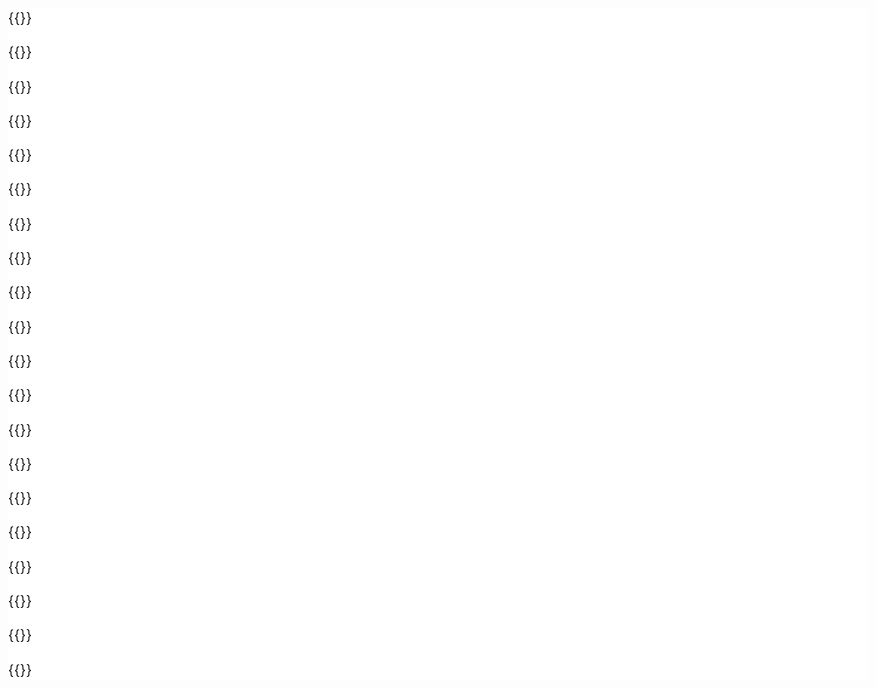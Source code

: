 {{<matomeQuote body="多分他の要素も考えた方がいいけど、投稿数が多いとやっぱりいいと思うね。" userName="ghaff" createdAt="2025-02-09T21:56:24" color="">}}

{{<matomeQuote body="埋め込み業界とは違うかもしれないけど、機械工学だとハードウェアのプロトタイピングは高いよね。" userName="jwagenet" createdAt="2025-02-09T21:03:52" color="">}}

{{<matomeQuote body="そんなの全然違うよ。カスタムPCBも中国から簡単に安く買えるし、電子プロジェクトは超安くできる。" userName="Aurornis" createdAt="2025-02-10T05:23:32" color="">}}

{{<matomeQuote body="四層基板は「適度に複雑」なんて言うほど難しくないよ。適度に複雑ってのは10～20層で、インピーダンス制御や埋め込みビアのあるようなのだと思う。確かに、15年前に比べて費用はかなり下がったけど、短納期での組立て付き基板はまだ数百、数千ドルかかるし、これはメカニカルな面も同じだよ。" userName="throwup238" createdAt="2025-02-10T06:19:23" color="#ff5c5c">}}

{{<matomeQuote body="公共のGitリポジトリのコミットを、自分がプログラミングできることの証明みたいに扱っているんだ。全く完璧じゃないけど、個人的な声で書かれたウェブサイトはそれを評価する要素の一つだよ。" userName="scinadier" createdAt="2025-02-09T19:09:37" color="">}}

{{<matomeQuote body="自己ホストのブログサイトでの暗黒パターンは、ブログ記事をバックデートして将来のトレンドを予測できるように見せることだね。長い期間かけて書く必要はない。手早く数記事書いて、リンク付けすればとりあえず信用を築ける。" userName="deadbabe" createdAt="2025-02-09T20:23:10" color="">}}

{{<matomeQuote body="これについてはもっと良いタイムスタンプサービスが必要だよ。初期仕様を考えたけど、実装はまだできてない。" userName="sebmellen" createdAt="2025-02-09T21:28:36" color="">}}

{{<matomeQuote body="もし今日、12記事書いて、それを2021年から今日まで均等にバックデートして投稿したらどう思う？この前書いた日記って書いてからの突然の登場の理由になるし、嘘つきだとは言わないだろうね。" userName="TeMPOraL" createdAt="2025-02-10T09:52:21" color="">}}

{{<matomeQuote body="でも、やっぱりあなたは嘘つきだよ。指摘しなくてもそれを疑うのは正しいさ。" userName="nickburns" createdAt="2025-02-10T14:02:14" color="">}}

{{<matomeQuote body="Bitcoinブロックチェーンに関する情報があるよ。" userName="vekker" createdAt="2025-02-10T06:47:44" color="">}}

{{<matomeQuote body="archive.orgみたいな第三者を使えば、ブログがクロールされていれば、所有者が削除しない限りは証拠になる。人気のブログで予測を披露しているのにその証拠が無いとちょっと怪しい。" userName="quacksilver" createdAt="2025-02-10T06:49:47" color="">}}

{{<matomeQuote body="人気があるなら、archive.orgやarchive.isには何らかの履歴が残っているはず。" userName="fragmede" createdAt="2025-02-10T07:14:40" color="">}}

{{<matomeQuote body="RedditやHNに提出されたリンクは公開日を証明するのに役立つけど、内容を少し書き換えられちゃうんだよね。" userName="cutemonster" createdAt="2025-02-10T04:23:25" color="">}}

{{<matomeQuote body="記事の日時があっても、内容が変わってないとは限らないよね。" userName="deadbabe" createdAt="2025-02-10T05:07:35" color="">}}

{{<matomeQuote body="もし情報の真偽を確認したいなら、Waybackmachineとか使えばできるんじゃない？" userName="vishnugupta" createdAt="2025-02-10T10:14:01" color="">}}

{{<matomeQuote body="なんか疑いを持たれる要素が多いよね。" userName="deadbabe" createdAt="2025-02-10T14:21:09" color="">}}

{{<matomeQuote body="Waybackmachineに突然現れた記事が10個もあったら、作者に説明求めようとは思わないな。それだけで信頼が下がって、次行くって感じ。" userName="vishnugupta" createdAt="2025-02-10T15:28:43" color="">}}

{{<matomeQuote body="もし記事に日付が全然なかったらどうなるの？" userName="deadbabe" createdAt="2025-02-10T21:41:23" color="">}}

{{<matomeQuote body="2023年以前の経験が、今後の雇用にとって重要になるかもってずっと考えてる。" userName="momento" createdAt="2025-02-10T08:29:13" color="">}}

{{<matomeQuote body="”今は誰でも大きなプロジェクトのポートフォリオを作れるよね”って言うけど、昔だって簡単にできたよ。自分の場合は、クライアント向けの新しいソフトウェア製品を開発してて、実際に確認できる連絡先がたくさんあったし。でもブログには時間も興味もないから書いてない。" userName="FpUser" createdAt="2025-02-10T04:07:33" color="">}}
